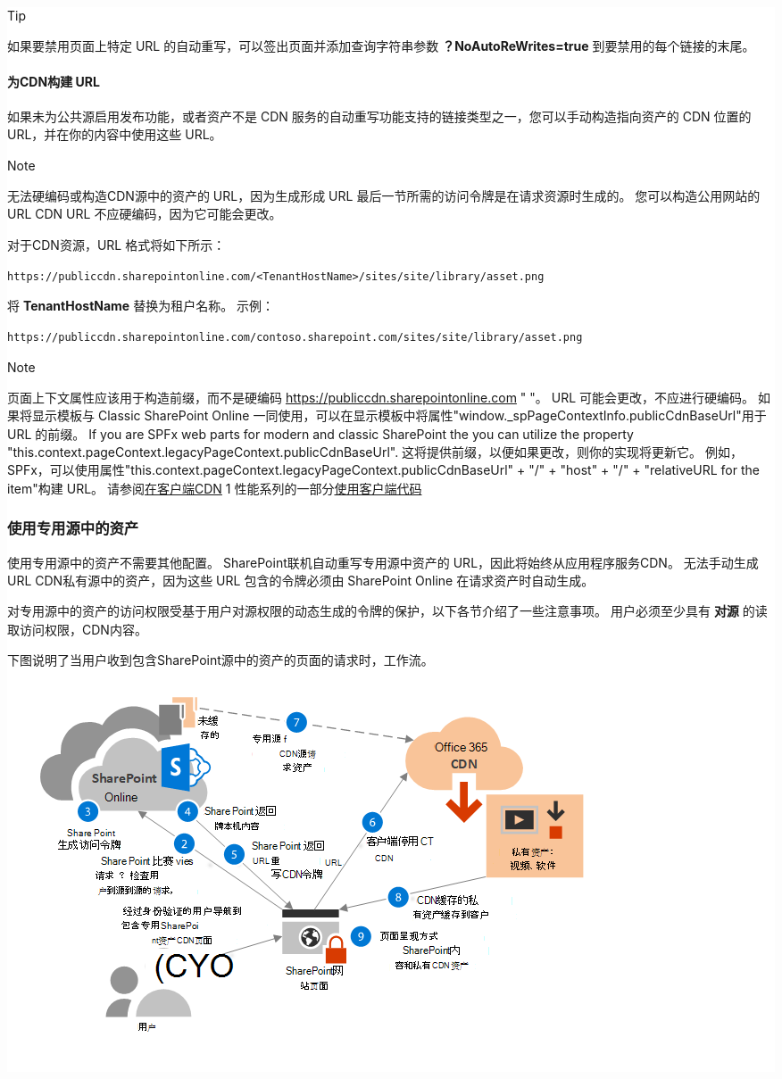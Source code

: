 
> [!TIP]
> 如果要禁用页面上特定 URL 的自动重写，可以签出页面并添加查询字符串参数 **？NoAutoReWrites=true** 到要禁用的每个链接的末尾。

#### <a name="constructing-cdn-urls-for-public-assets"></a>为CDN构建 URL

如果未为公共源启用发布功能，或者资产不是 CDN 服务的自动重写功能支持的链接类型之一，您可以手动构造指向资产的 CDN 位置的 URL，并在你的内容中使用这些 URL。

> [!NOTE]
> 无法硬编码或构造CDN源中的资产的 URL，因为生成形成 URL 最后一节所需的访问令牌是在请求资源时生成的。 您可以构造公用网站的 URL CDN URL 不应硬编码，因为它可能会更改。

对于CDN资源，URL 格式将如下所示：

```http
https://publiccdn.sharepointonline.com/<TenantHostName>/sites/site/library/asset.png
```

将 **TenantHostName** 替换为租户名称。 示例：

```http
https://publiccdn.sharepointonline.com/contoso.sharepoint.com/sites/site/library/asset.png
```

> [!NOTE]
> 页面上下文属性应该用于构造前缀，而不是硬编码 https://publiccdn.sharepointonline.com " "。 URL 可能会更改，不应进行硬编码。 如果将显示模板与 Classic SharePoint Online 一同使用，可以在显示模板中将属性"window._spPageContextInfo.publicCdnBaseUrl"用于 URL 的前缀。 If you are SPFx web parts for modern and classic SharePoint the you can utilize the property "this.context.pageContext.legacyPageContext.publicCdnBaseUrl". 这将提供前缀，以便如果更改，则你的实现将更新它。 例如，SPFx，可以使用属性"this.context.pageContext.legacyPageContext.publicCdnBaseUrl" + "/" + "host" + "/" + "relativeURL for the item"构建 URL。 请参阅[在客户端CDN](https://youtu.be/IH1RbQlbhIA) 1 性能系列的一部分[使用客户端代码](https://aka.ms/sppnp-perfvideos)


### <a name="using-assets-in-private-origins"></a>使用专用源中的资产

使用专用源中的资产不需要其他配置。 SharePoint联机自动重写专用源中资产的 URL，因此将始终从应用程序服务CDN。 无法手动生成 URL CDN私有源中的资产，因为这些 URL 包含的令牌必须由 SharePoint Online 在请求资产时自动生成。

对专用源中的资产的访问权限受基于用户对源权限的动态生成的令牌的保护，以下各节介绍了一些注意事项。 用户必须至少具有 **对源** 的读取访问权限，CDN内容。

下图说明了当用户收到包含SharePoint源中的资产的页面的请求时，工作流。

![工作流图：从Office 365 CDN检索资源](../media/O365-CDN/o365-cdn-private-steps-transparent.png "工作流：从Office 365 CDN源检索资源")
